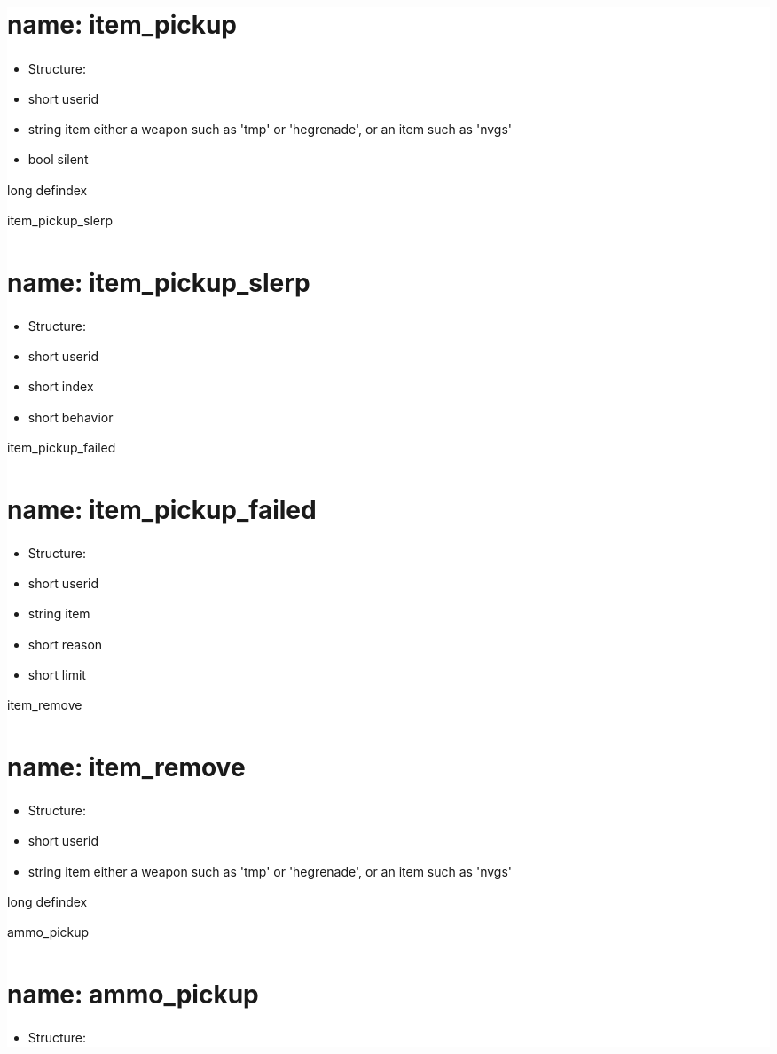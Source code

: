 # name:   item_pickup

- Structure:

- short  userid

- string  item  either a weapon such as 'tmp' or 'hegrenade', or an item such as 'nvgs'

- bool  silent

long  defindex

item_pickup_slerp

# name:   item_pickup_slerp

- Structure:

- short  userid

- short  index

- short  behavior

item_pickup_failed

# name:   item_pickup_failed

- Structure:

- short  userid

- string  item

- short  reason

- short  limit

item_remove

# name:   item_remove

- Structure:

- short  userid

- string  item  either a weapon such as 'tmp' or 'hegrenade', or an item such as 'nvgs'

long  defindex

ammo_pickup

# name:   ammo_pickup

- Structure:

